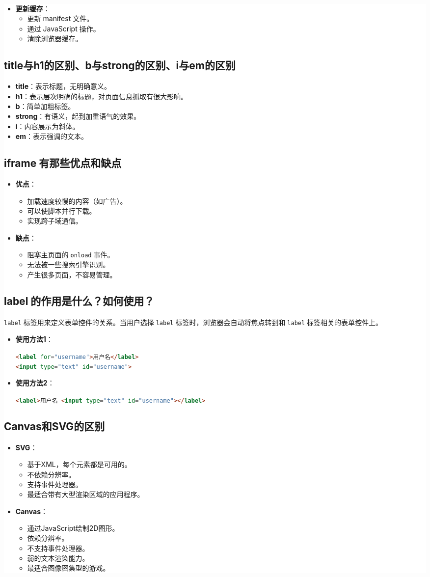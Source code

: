 - **更新缓存**：
  - 更新 manifest 文件。
  - 通过 JavaScript 操作。
  - 清除浏览器缓存。

## title与h1的区别、b与strong的区别、i与em的区别

- **title**：表示标题，无明确意义。
- **h1**：表示层次明确的标题，对页面信息抓取有很大影响。
- **b**：简单加粗标签。
- **strong**：有语义，起到加重语气的效果。
- **i**：内容展示为斜体。
- **em**：表示强调的文本。

## iframe 有那些优点和缺点

- **优点**：
  - 加载速度较慢的内容（如广告）。
  - 可以使脚本并行下载。
  - 实现跨子域通信。

- **缺点**：
  - 阻塞主页面的 `onload` 事件。
  - 无法被一些搜索引擎识别。
  - 产生很多页面，不容易管理。

## label 的作用是什么？如何使用？

`label` 标签用来定义表单控件的关系。当用户选择 `label` 标签时，浏览器会自动将焦点转到和 `label` 标签相关的表单控件上。

- **使用方法1**：
  ```html
  <label for="username">用户名</label>
  <input type="text" id="username">
  ```

- **使用方法2**：
  ```html
  <label>用户名 <input type="text" id="username"></label>
  ```

## Canvas和SVG的区别

- **SVG**：
  - 基于XML，每个元素都是可用的。
  - 不依赖分辨率。
  - 支持事件处理器。
  - 最适合带有大型渲染区域的应用程序。

- **Canvas**：
  - 通过JavaScript绘制2D图形。
  - 依赖分辨率。
  - 不支持事件处理器。
  - 弱的文本渲染能力。
  - 最适合图像密集型的游戏。
